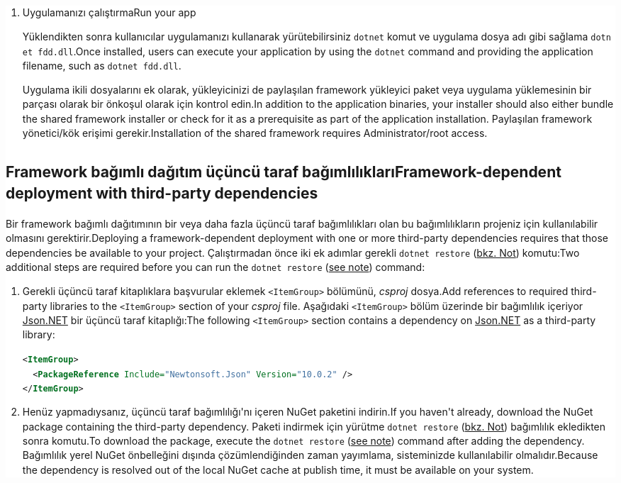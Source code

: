 1. <span data-ttu-id="64ef3-138">Uygulamanızı çalıştırma</span><span class="sxs-lookup"><span data-stu-id="64ef3-138">Run your app</span></span>

   <span data-ttu-id="64ef3-139">Yüklendikten sonra kullanıcılar uygulamanızı kullanarak yürütebilirsiniz `dotnet` komut ve uygulama dosya adı gibi sağlama `dotnet fdd.dll`.</span><span class="sxs-lookup"><span data-stu-id="64ef3-139">Once installed, users can execute your application by using the `dotnet` command and providing the application filename, such as `dotnet fdd.dll`.</span></span>

   <span data-ttu-id="64ef3-140">Uygulama ikili dosyalarını ek olarak, yükleyicinizi de paylaşılan framework yükleyici paket veya uygulama yüklemesinin bir parçası olarak bir önkoşul olarak için kontrol edin.</span><span class="sxs-lookup"><span data-stu-id="64ef3-140">In addition to the application binaries, your installer should also either bundle the shared framework installer or check for it as a prerequisite as part of the application installation.</span></span>  <span data-ttu-id="64ef3-141">Paylaşılan framework yönetici/kök erişimi gerekir.</span><span class="sxs-lookup"><span data-stu-id="64ef3-141">Installation of the shared framework requires Administrator/root access.</span></span>

## <a name="framework-dependent-deployment-with-third-party-dependencies"></a><span data-ttu-id="64ef3-142">Framework bağımlı dağıtım üçüncü taraf bağımlılıkları</span><span class="sxs-lookup"><span data-stu-id="64ef3-142">Framework-dependent deployment with third-party dependencies</span></span>

<span data-ttu-id="64ef3-143">Bir framework bağımlı dağıtımının bir veya daha fazla üçüncü taraf bağımlılıkları olan bu bağımlılıkların projeniz için kullanılabilir olmasını gerektirir.</span><span class="sxs-lookup"><span data-stu-id="64ef3-143">Deploying a framework-dependent deployment with one or more third-party dependencies requires that those dependencies be available to your project.</span></span> <span data-ttu-id="64ef3-144">Çalıştırmadan önce iki ek adımlar gerekli `dotnet restore` ([bkz. Not](#dotnet-restore-note)) komutu:</span><span class="sxs-lookup"><span data-stu-id="64ef3-144">Two additional steps are required before you can run the `dotnet restore` ([see note](#dotnet-restore-note)) command:</span></span>

1. <span data-ttu-id="64ef3-145">Gerekli üçüncü taraf kitaplıklara başvurular eklemek `<ItemGroup>` bölümünü, *csproj* dosya.</span><span class="sxs-lookup"><span data-stu-id="64ef3-145">Add references to required third-party libraries to the `<ItemGroup>` section of your *csproj* file.</span></span> <span data-ttu-id="64ef3-146">Aşağıdaki `<ItemGroup>` bölüm üzerinde bir bağımlılık içeriyor [Json.NET](https://www.newtonsoft.com/json) bir üçüncü taraf kitaplığı:</span><span class="sxs-lookup"><span data-stu-id="64ef3-146">The following `<ItemGroup>` section contains a dependency on [Json.NET](https://www.newtonsoft.com/json) as a third-party library:</span></span>

      ```xml
      <ItemGroup>
        <PackageReference Include="Newtonsoft.Json" Version="10.0.2" />
      </ItemGroup>
      ```

1. <span data-ttu-id="64ef3-147">Henüz yapmadıysanız, üçüncü taraf bağımlılığı'nı içeren NuGet paketini indirin.</span><span class="sxs-lookup"><span data-stu-id="64ef3-147">If you haven't already, download the NuGet package containing the third-party dependency.</span></span> <span data-ttu-id="64ef3-148">Paketi indirmek için yürütme `dotnet restore` ([bkz. Not](#dotnet-restore-note)) bağımlılık ekledikten sonra komutu.</span><span class="sxs-lookup"><span data-stu-id="64ef3-148">To download the package, execute the `dotnet restore` ([see note](#dotnet-restore-note)) command after adding the dependency.</span></span> <span data-ttu-id="64ef3-149">Bağımlılık yerel NuGet önbelleğini dışında çözümlendiğinden zaman yayımlama, sisteminizde kullanılabilir olmalıdır.</span><span class="sxs-lookup"><span data-stu-id="64ef3-149">Because the dependency is resolved out of the local NuGet cache at publish time, it must be available on your system.</span></span>
